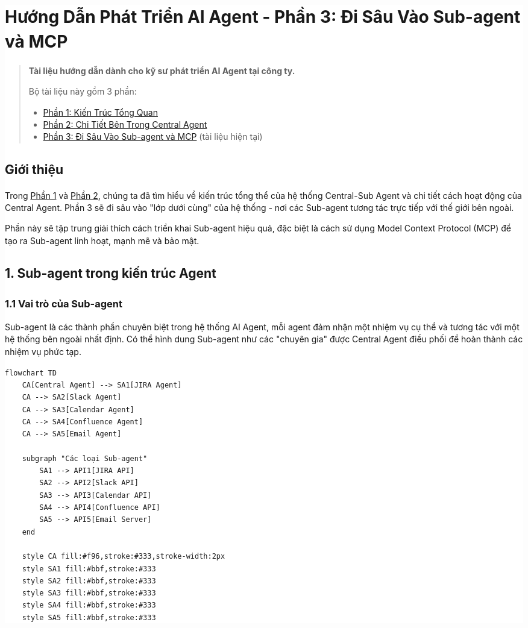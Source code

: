 # Hướng Dẫn Phát Triển AI Agent - Phần 3: Đi Sâu Vào Sub-agent và MCP

> **Tài liệu hướng dẫn dành cho kỹ sư phát triển AI Agent tại công ty.**
>
> Bộ tài liệu này gồm 3 phần:
> - [Phần 1: Kiến Trúc Tổng Quan](./ai_agent_development_guide_part1.md)
> - [Phần 2: Chi Tiết Bên Trong Central Agent](./ai_agent_development_guide_part2.md)
> - [Phần 3: Đi Sâu Vào Sub-agent và MCP](./ai_agent_development_guide_part3.md) (tài liệu hiện tại)

## Giới thiệu

Trong [Phần 1](./ai_agent_development_guide_part1.md) và [Phần 2](./ai_agent_development_guide_part2.md), chúng ta đã tìm hiểu về kiến trúc tổng thể của hệ thống Central-Sub Agent và chi tiết cách hoạt động của Central Agent. Phần 3 sẽ đi sâu vào "lớp dưới cùng" của hệ thống - nơi các Sub-agent tương tác trực tiếp với thế giới bên ngoài.

Phần này sẽ tập trung giải thích cách triển khai Sub-agent hiệu quả, đặc biệt là cách sử dụng Model Context Protocol (MCP) để tạo ra Sub-agent linh hoạt, mạnh mẽ và bảo mật.

## 1. Sub-agent trong kiến trúc Agent

### 1.1 Vai trò của Sub-agent

Sub-agent là các thành phần chuyên biệt trong hệ thống AI Agent, mỗi agent đảm nhận một nhiệm vụ cụ thể và tương tác với một hệ thống bên ngoài nhất định. Có thể hình dung Sub-agent như các "chuyên gia" được Central Agent điều phối để hoàn thành các nhiệm vụ phức tạp.

```mermaid
flowchart TD
    CA[Central Agent] --> SA1[JIRA Agent]
    CA --> SA2[Slack Agent]
    CA --> SA3[Calendar Agent]
    CA --> SA4[Confluence Agent]
    CA --> SA5[Email Agent]
    
    subgraph "Các loại Sub-agent"
        SA1 --> API1[JIRA API]
        SA2 --> API2[Slack API]
        SA3 --> API3[Calendar API]
        SA4 --> API4[Confluence API]
        SA5 --> API5[Email Server]
    end
    
    style CA fill:#f96,stroke:#333,stroke-width:2px
    style SA1 fill:#bbf,stroke:#333
    style SA2 fill:#bbf,stroke:#333
    style SA3 fill:#bbf,stroke:#333
    style SA4 fill:#bbf,stroke:#333
    style SA5 fill:#bbf,stroke:#333
```
